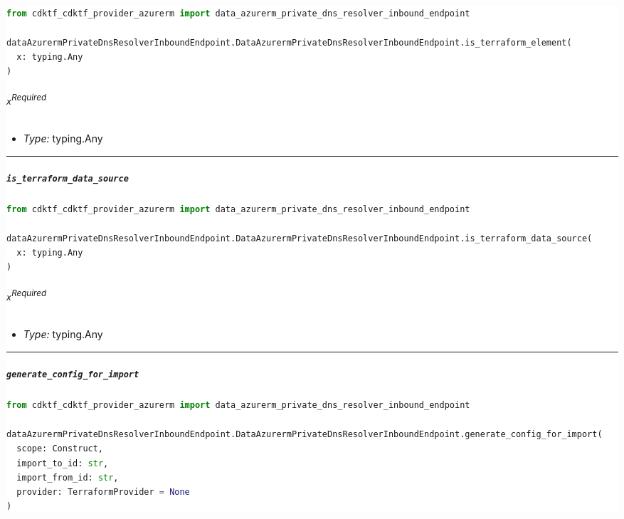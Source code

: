 ```python
from cdktf_cdktf_provider_azurerm import data_azurerm_private_dns_resolver_inbound_endpoint

dataAzurermPrivateDnsResolverInboundEndpoint.DataAzurermPrivateDnsResolverInboundEndpoint.is_terraform_element(
  x: typing.Any
)
```

###### `x`<sup>Required</sup> <a name="x" id="@cdktf/provider-azurerm.dataAzurermPrivateDnsResolverInboundEndpoint.DataAzurermPrivateDnsResolverInboundEndpoint.isTerraformElement.parameter.x"></a>

- *Type:* typing.Any

---

##### `is_terraform_data_source` <a name="is_terraform_data_source" id="@cdktf/provider-azurerm.dataAzurermPrivateDnsResolverInboundEndpoint.DataAzurermPrivateDnsResolverInboundEndpoint.isTerraformDataSource"></a>

```python
from cdktf_cdktf_provider_azurerm import data_azurerm_private_dns_resolver_inbound_endpoint

dataAzurermPrivateDnsResolverInboundEndpoint.DataAzurermPrivateDnsResolverInboundEndpoint.is_terraform_data_source(
  x: typing.Any
)
```

###### `x`<sup>Required</sup> <a name="x" id="@cdktf/provider-azurerm.dataAzurermPrivateDnsResolverInboundEndpoint.DataAzurermPrivateDnsResolverInboundEndpoint.isTerraformDataSource.parameter.x"></a>

- *Type:* typing.Any

---

##### `generate_config_for_import` <a name="generate_config_for_import" id="@cdktf/provider-azurerm.dataAzurermPrivateDnsResolverInboundEndpoint.DataAzurermPrivateDnsResolverInboundEndpoint.generateConfigForImport"></a>

```python
from cdktf_cdktf_provider_azurerm import data_azurerm_private_dns_resolver_inbound_endpoint

dataAzurermPrivateDnsResolverInboundEndpoint.DataAzurermPrivateDnsResolverInboundEndpoint.generate_config_for_import(
  scope: Construct,
  import_to_id: str,
  import_from_id: str,
  provider: TerraformProvider = None
)
```
